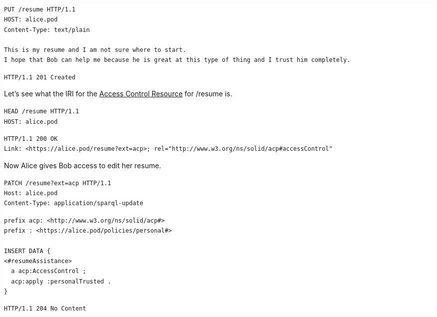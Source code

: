 ```HTTP
PUT /resume HTTP/1.1
HOST: alice.pod
Content-Type: text/plain

This is my resume and I am not sure where to start.
I hope that Bob can help me because he is great at this type of thing and I trust him completely. 
```
```HTTP
HTTP/1.1 201 Created
```

Let’s see what the IRI for the [Access Control Resource](definitions.md#access-control-resource) for /resume is.

```HTTP
HEAD /resume HTTP/1.1
HOST: alice.pod
```
```HTTP
HTTP/1.1 200 OK
Link: <https://alice.pod/resume?ext=acp>; rel="http://www.w3.org/ns/solid/acp#accessControl"
```

Now Alice gives Bob access to edit her resume. 

```HTTP
PATCH /resume?ext=acp HTTP/1.1
Host: alice.pod
Content-Type: application/sparql-update
```
```SPARQL
prefix acp: <http://www.w3.org/ns/solid/acp#>
prefix : <https://alice.pod/policies/personal#>

INSERT DATA { 
<#resumeAssistance>
  a acp:AccessControl ;
  acp:apply :personalTrusted .
}
```
```HTTP
HTTP/1.1 204 No Content
```
